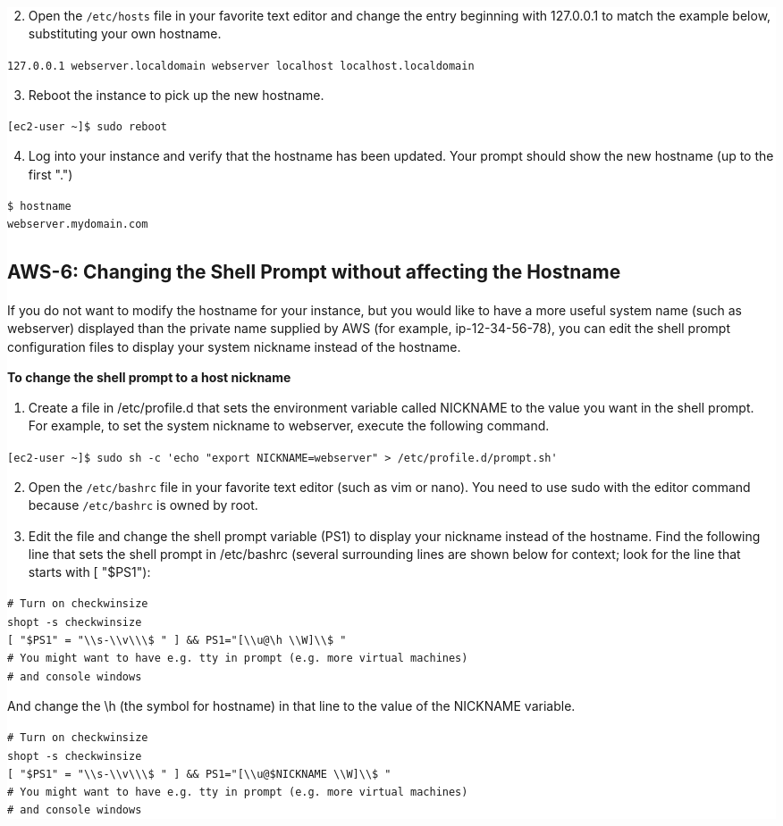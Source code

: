 2.  Open the `/etc/hosts` file in your favorite text editor and change the entry beginning with 127.0.0.1 to match the example below, substituting your own hostname.

```
127.0.0.1 webserver.localdomain webserver localhost localhost.localdomain
```

3.  Reboot the instance to pick up the new hostname.

```
[ec2-user ~]$ sudo reboot
```

4.  Log into your instance and verify that the hostname has been updated. Your prompt should show the new hostname (up to the first ".")

```
$ hostname
webserver.mydomain.com
```

## AWS-6: Changing the Shell Prompt without affecting the Hostname

If you do not want to modify the hostname for your instance, but you would like to have a more useful system name (such as webserver) displayed than the private name supplied by AWS (for example, ip-12-34-56-78), you can edit the shell prompt configuration files to display your system nickname instead of the hostname.

**To change the shell prompt to a host nickname**

1.  Create a file in /etc/profile.d that sets the environment variable called NICKNAME to the value you want in the shell prompt. For example, to set the system nickname to webserver, execute the following command.

```
[ec2-user ~]$ sudo sh -c 'echo "export NICKNAME=webserver" > /etc/profile.d/prompt.sh'
```

2.  Open the `/etc/bashrc` file in your favorite text editor (such as vim or nano). You need to use sudo with the editor command because `/etc/bashrc` is owned by root.

3.  Edit the file and change the shell prompt variable (PS1) to display your nickname instead of the hostname. Find the following line that sets the shell prompt in /etc/bashrc (several surrounding lines are shown below for context; look for the line that starts with [ "\$PS1"):

```
# Turn on checkwinsize
shopt -s checkwinsize
[ "$PS1" = "\\s-\\v\\\$ " ] && PS1="[\\u@\h \\W]\\$ "
# You might want to have e.g. tty in prompt (e.g. more virtual machines)
# and console windows
```

And change the \h (the symbol for hostname) in that line to the value of the NICKNAME variable.

```
# Turn on checkwinsize
shopt -s checkwinsize
[ "$PS1" = "\\s-\\v\\\$ " ] && PS1="[\\u@$NICKNAME \\W]\\$ "
# You might want to have e.g. tty in prompt (e.g. more virtual machines)
# and console windows
```
